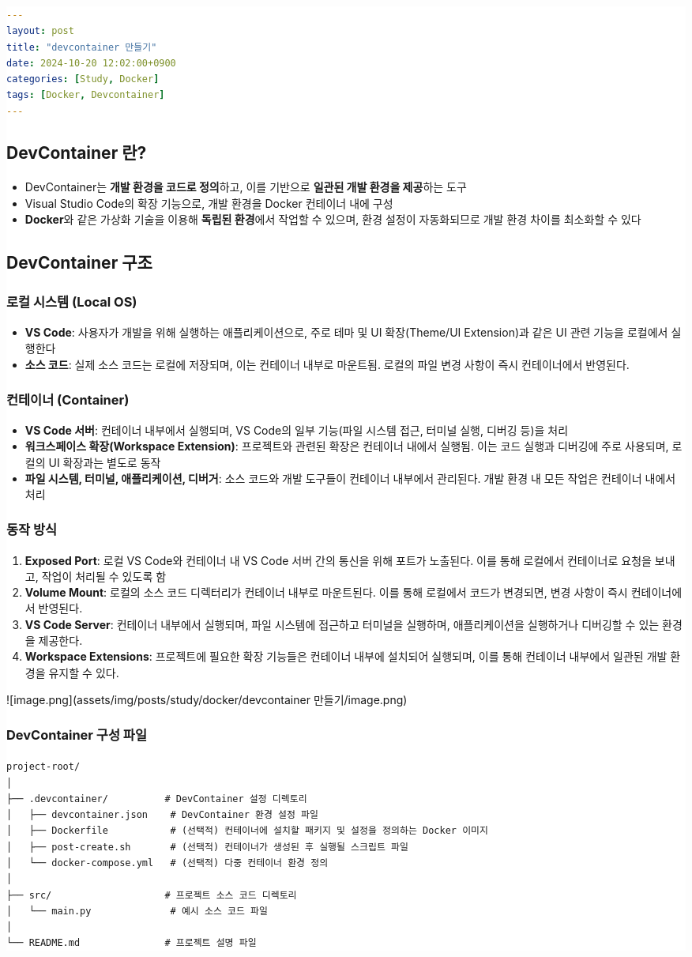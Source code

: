 ```yaml
---
layout: post
title: "devcontainer 만들기"
date: 2024-10-20 12:02:00+0900
categories: [Study, Docker]
tags: [Docker, Devcontainer]
---
```


## DevContainer 란?

- DevContainer는 **개발 환경을 코드로 정의**하고, 이를 기반으로 **일관된 개발 환경을 제공**하는 도구
- Visual Studio Code의 확장 기능으로, 개발 환경을 Docker 컨테이너 내에 구성
- **Docker**와 같은 가상화 기술을 이용해 **독립된 환경**에서 작업할 수 있으며, 환경 설정이 자동화되므로 개발 환경 차이를 최소화할 수 있다

## DevContainer 구조

### **로컬 시스템 (Local OS)**

- **VS Code**: 사용자가 개발을 위해 실행하는 애플리케이션으로, 주로 테마 및 UI 확장(Theme/UI Extension)과 같은 UI 관련 기능을 로컬에서 실행한다
- **소스 코드**: 실제 소스 코드는 로컬에 저장되며, 이는 컨테이너 내부로 마운트됨. 로컬의 파일 변경 사항이 즉시 컨테이너에서 반영된다.

### **컨테이너 (Container)**

- **VS Code 서버**: 컨테이너 내부에서 실행되며, VS Code의 일부 기능(파일 시스템 접근, 터미널 실행, 디버깅 등)을 처리
- **워크스페이스 확장(Workspace Extension)**: 프로젝트와 관련된 확장은 컨테이너 내에서 실행됨. 이는 코드 실행과 디버깅에 주로 사용되며, 로컬의 UI 확장과는 별도로 동작
- **파일 시스템, 터미널, 애플리케이션, 디버거**: 소스 코드와 개발 도구들이 컨테이너 내부에서 관리된다. 개발 환경 내 모든 작업은 컨테이너 내에서 처리

### 동작 방식

1. **Exposed Port**: 로컬 VS Code와 컨테이너 내 VS Code 서버 간의 통신을 위해 포트가 노출된다. 이를 통해 로컬에서 컨테이너로 요청을 보내고, 작업이 처리될 수 있도록 함
2. **Volume Mount**: 로컬의 소스 코드 디렉터리가 컨테이너 내부로 마운트된다. 이를 통해 로컬에서 코드가 변경되면, 변경 사항이 즉시 컨테이너에서 반영된다.
3. **VS Code Server**: 컨테이너 내부에서 실행되며, 파일 시스템에 접근하고 터미널을 실행하며, 애플리케이션을 실행하거나 디버깅할 수 있는 환경을 제공한다.
4. **Workspace Extensions**: 프로젝트에 필요한 확장 기능들은 컨테이너 내부에 설치되어 실행되며, 이를 통해 컨테이너 내부에서 일관된 개발 환경을 유지할 수 있다.

![image.png](assets/img/posts/study/docker/devcontainer 만들기/image.png)

### DevContainer 구성 파일

```
project-root/
│
├── .devcontainer/          # DevContainer 설정 디렉토리
│   ├── devcontainer.json    # DevContainer 환경 설정 파일
│   ├── Dockerfile           # (선택적) 컨테이너에 설치할 패키지 및 설정을 정의하는 Docker 이미지
│   ├── post-create.sh       # (선택적) 컨테이너가 생성된 후 실행될 스크립트 파일
│   └── docker-compose.yml   # (선택적) 다중 컨테이너 환경 정의
│
├── src/                    # 프로젝트 소스 코드 디렉토리
│   └── main.py              # 예시 소스 코드 파일
│
└── README.md               # 프로젝트 설명 파일
```
